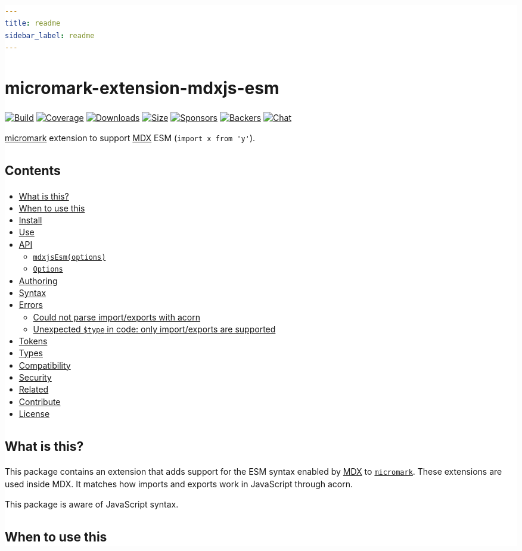 ```yaml
---
title: readme
sidebar_label: readme
---
```

# micromark-extension-mdxjs-esm

[![Build][build-badge]][build]
[![Coverage][coverage-badge]][coverage]
[![Downloads][downloads-badge]][downloads]
[![Size][size-badge]][size]
[![Sponsors][sponsors-badge]][collective]
[![Backers][backers-badge]][collective]
[![Chat][chat-badge]][chat]

[micromark][] extension to support [MDX][mdxjs] ESM (`import x from 'y'`).

## Contents

*   [What is this?](#what-is-this)
*   [When to use this](#when-to-use-this)
*   [Install](#install)
*   [Use](#use)
*   [API](#api)
    *   [`mdxjsEsm(options)`](#mdxjsesmoptions)
    *   [`Options`](#options)
*   [Authoring](#authoring)
*   [Syntax](#syntax)
*   [Errors](#errors)
    *   [Could not parse import/exports with acorn](#could-not-parse-importexports-with-acorn)
    *   [Unexpected `$type` in code: only import/exports are supported](#unexpected-type-in-code-only-importexports-are-supported)
*   [Tokens](#tokens)
*   [Types](#types)
*   [Compatibility](#compatibility)
*   [Security](#security)
*   [Related](#related)
*   [Contribute](#contribute)
*   [License](#license)

## What is this?

This package contains an extension that adds support for the ESM syntax enabled
by [MDX][mdxjs] to [`micromark`][micromark].
These extensions are used inside MDX.
It matches how imports and exports work in JavaScript through acorn.

This package is aware of JavaScript syntax.

## When to use this


[build-badge]: https://github.com/micromark/micromark-extension-mdxjs-esm/workflows/main/badge.svg
[build]: https://github.com/micromark/micromark-extension-mdxjs-esm/actions
[coverage-badge]: https://img.shields.io/codecov/c/github/micromark/micromark-extension-mdxjs-esm.svg
[coverage]: https://codecov.io/github/micromark/micromark-extension-mdxjs-esm
[downloads-badge]: https://img.shields.io/npm/dm/micromark-extension-mdxjs-esm.svg
[downloads]: https://www.npmjs.com/package/micromark-extension-mdxjs-esm
[size-badge]: https://img.shields.io/badge/dynamic/json?label=minzipped%20size&query=$.size.compressedSize&url=https://deno.bundlejs.com/?q=micromark-extension-mdxjs-esm
[size]: https://bundlejs.com/?q=micromark-extension-mdxjs-esm
[sponsors-badge]: https://opencollective.com/unified/sponsors/badge.svg
[backers-badge]: https://opencollective.com/unified/backers/badge.svg
[collective]: https://opencollective.com/unified
[chat-badge]: https://img.shields.io/badge/chat-discussions-success.svg
[chat]: https://github.com/micromark/micromark/discussions
[npm]: https://docs.npmjs.com/cli/install
[esmsh]: https://esm.sh
[license]: license
[author]: https://wooorm.com
[contributing]: https://github.com/micromark/.github/blob/main/contributing.md
[support]: https://github.com/micromark/.github/blob/main/support.md
[coc]: https://github.com/micromark/.github/blob/main/code-of-conduct.md
[esm]: https://gist.github.com/sindresorhus/a39789f98801d908bbc7ff3ecc99d99c
[typescript]: https://www.typescriptlang.org
[development]: https://nodejs.org/api/packages.html#packages_resolving_user_conditions
[micromark]: https://github.com/micromark/micromark
[micromark-extension]: https://github.com/micromark/micromark#syntaxextension
[micromark-extension-mdxjs]: https://github.com/micromark/micromark-extension-mdxjs
[mdast-util-mdxjs-esm]: https://github.com/syntax-tree/mdast-util-mdxjs-esm
[mdast-util-from-markdown]: https://github.com/syntax-tree/mdast-util-from-markdown
[remark-mdx]: https://mdxjs.com/packages/remark-mdx/
[mdxjs]: https://mdxjs.com
[acorn]: https://github.com/acornjs/acorn
[acorn-options]: https://github.com/acornjs/acorn/blob/96c721dbf89d0ccc3a8c7f39e69ef2a6a3c04dfa/acorn/dist/acorn.d.ts#L16
[api-mdxjs-esm]: #mdxjsesmoptions
[api-options]: #options